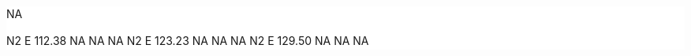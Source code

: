 NA
</td>
</tr>
<tr>
<td style="text-align:center;">
N2
</td>
<td style="text-align:center;">
E
</td>
<td style="text-align:center;">
112.38
</td>
<td style="text-align:center;">
NA
</td>
<td style="text-align:center;">
NA
</td>
<td style="text-align:center;">
NA
</td>
</tr>
<tr>
<td style="text-align:center;">
N2
</td>
<td style="text-align:center;">
E
</td>
<td style="text-align:center;">
123.23
</td>
<td style="text-align:center;">
NA
</td>
<td style="text-align:center;">
NA
</td>
<td style="text-align:center;">
NA
</td>
</tr>
<tr>
<td style="text-align:center;">
N2
</td>
<td style="text-align:center;">
E
</td>
<td style="text-align:center;">
129.50
</td>
<td style="text-align:center;">
NA
</td>
<td style="text-align:center;">
NA
</td>
<td style="text-align:center;">
NA
</td>
</tr>
<tr>